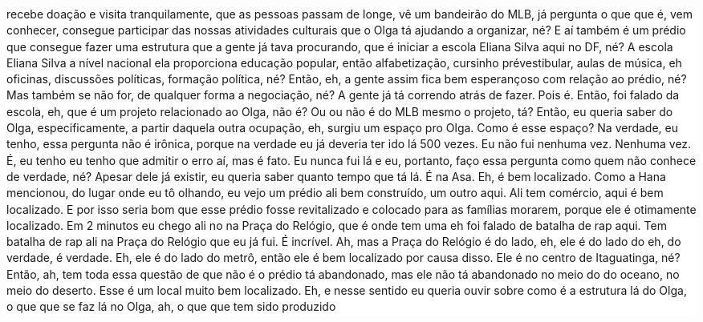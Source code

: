 recebe doação e visita tranquilamente,
que as pessoas passam de longe, vê um
bandeirão do MLB, já pergunta o que que
é, vem conhecer, consegue participar das
nossas atividades culturais que o Olga
tá ajudando a organizar, né? E aí também
é um prédio que consegue fazer uma
estrutura que a gente já tava
procurando, que é
iniciar a escola Eliana Silva aqui no
DF, né? A escola Eliana Silva a nível
nacional ela proporciona educação
popular, então alfabetização, cursinho
prévestibular, aulas de música, eh
oficinas, discussões políticas, formação
política, né? Então, eh, a gente assim
fica bem esperançoso com relação ao
prédio, né? Mas também se não for, de
qualquer forma a negociação, né? A gente
já tá correndo atrás de fazer.
Pois é. Então, foi falado da escola, eh,
que é um projeto relacionado ao Olga,
não é? Ou ou não
é do MLB mesmo o projeto,
tá? Então, eu queria saber do Olga,
especificamente, a partir daquela outra
ocupação, eh, surgiu um espaço pro Olga.
Como é esse espaço? Na verdade, eu
tenho, essa pergunta não é irônica,
porque na verdade eu já deveria ter ido
lá 500 vezes. Eu não fui nenhuma vez.
Nenhuma vez. É, eu tenho eu tenho que
admitir o erro aí, mas é fato. Eu nunca
fui lá e eu, portanto, faço essa
pergunta como quem não conhece de
verdade, né? Apesar dele já existir, eu
queria saber quanto tempo que tá lá. É
na Asa. Eh, é bem localizado. Como a
Hana mencionou, do lugar onde eu tô
olhando, eu vejo um prédio ali bem
construído, um outro aqui. Ali tem
comércio, aqui é bem localizado. E por
isso seria bom que esse prédio fosse
revitalizado e colocado para as famílias
morarem, porque ele é otimamente
localizado. Em 2 minutos eu chego ali no
na Praça do Relógio, que é onde tem uma
eh foi falado de batalha de rap aqui.
Tem batalha de rap ali na Praça do
Relógio que eu já fui. É incrível. Ah,
mas a Praça do Relógio é do lado,
eh, ele é do lado do eh, do verdade, é
verdade. Eh, ele é do lado do metrô,
então ele é bem localizado por causa
disso. Ele é no centro de Itaguatinga,
né? Então, ah, tem toda essa questão de
que não é o prédio tá abandonado, mas
ele não tá abandonado no meio do do
oceano, no meio do deserto. Esse é um
local muito bem localizado. Eh, e nesse
sentido eu queria ouvir sobre como é a
estrutura lá do Olga, o que que se faz
lá no Olga, ah, o que que tem sido
produzido